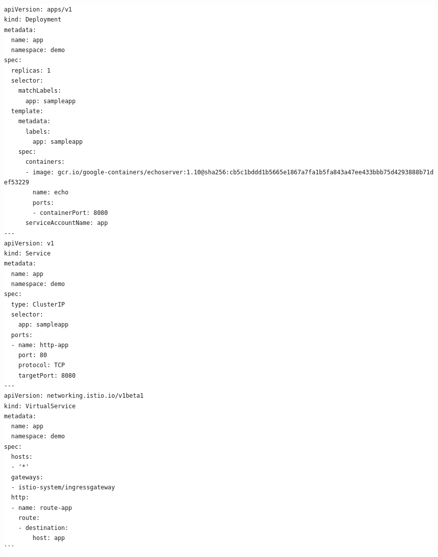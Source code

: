     apiVersion: apps/v1
    kind: Deployment
    metadata:
      name: app
      namespace: demo
    spec:
      replicas: 1
      selector:
        matchLabels:
          app: sampleapp
      template:
        metadata:
          labels:
            app: sampleapp
        spec:
          containers:
          - image: gcr.io/google-containers/echoserver:1.10@sha256:cb5c1bddd1b5665e1867a7fa1b5fa843a47ee433bbb75d4293888b71def53229
            name: echo
            ports:
            - containerPort: 8080
          serviceAccountName: app
    ---
    apiVersion: v1
    kind: Service
    metadata:
      name: app
      namespace: demo
    spec:
      type: ClusterIP
      selector:
        app: sampleapp
      ports:
      - name: http-app
        port: 80
        protocol: TCP
        targetPort: 8080
    ---
    apiVersion: networking.istio.io/v1beta1
    kind: VirtualService
    metadata:
      name: app
      namespace: demo
    spec:
      hosts:
      - '*'
      gateways:
      - istio-system/ingressgateway
      http:
      - name: route-app
        route:
        - destination:
            host: app
    ```

